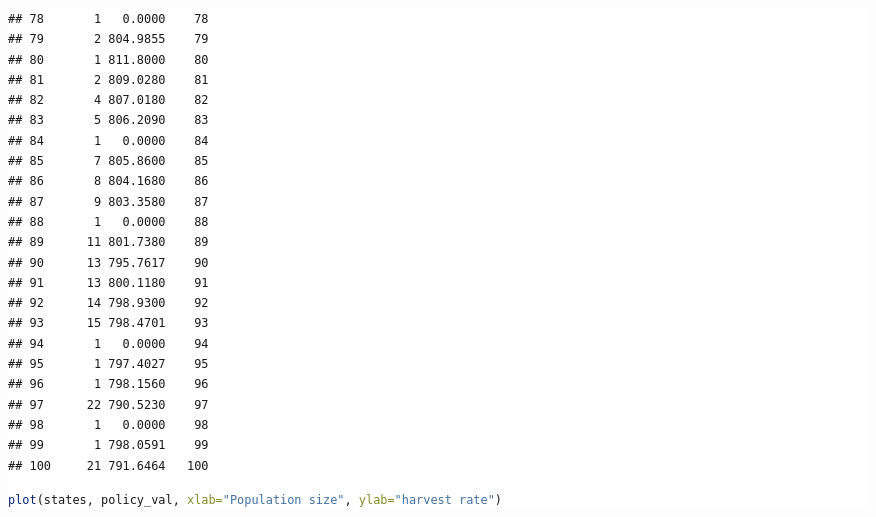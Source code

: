     ## 78       1   0.0000    78
    ## 79       2 804.9855    79
    ## 80       1 811.8000    80
    ## 81       2 809.0280    81
    ## 82       4 807.0180    82
    ## 83       5 806.2090    83
    ## 84       1   0.0000    84
    ## 85       7 805.8600    85
    ## 86       8 804.1680    86
    ## 87       9 803.3580    87
    ## 88       1   0.0000    88
    ## 89      11 801.7380    89
    ## 90      13 795.7617    90
    ## 91      13 800.1180    91
    ## 92      14 798.9300    92
    ## 93      15 798.4701    93
    ## 94       1   0.0000    94
    ## 95       1 797.4027    95
    ## 96       1 798.1560    96
    ## 97      22 790.5230    97
    ## 98       1   0.0000    98
    ## 99       1 798.0591    99
    ## 100     21 791.6464   100

``` r
plot(states, policy_val, xlab="Population size", ylab="harvest rate")
```

